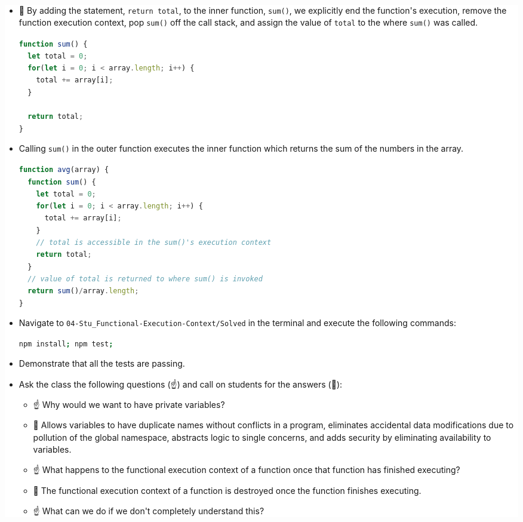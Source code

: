   * 🔑 By adding the statement, `return total`, to the inner function, `sum()`, we explicitly end the function's execution, remove the function execution context, pop `sum()` off the call stack, and assign the value of `total` to the where `sum()` was called.

    ```js
    function sum() {
      let total = 0;
      for(let i = 0; i < array.length; i++) {
        total += array[i];
      }

      return total;
    }
    ```
  
  * Calling `sum()` in the outer function executes the inner function which returns the sum of the numbers in the array. 

    ```js
    function avg(array) {
      function sum() {
        let total = 0;
        for(let i = 0; i < array.length; i++) {
          total += array[i];
        }
        // total is accessible in the sum()'s execution context
        return total;
      }
      // value of total is returned to where sum() is invoked
      return sum()/array.length;
    }
    ```

  * Navigate to `04-Stu_Functional-Execution-Context/Solved` in the terminal and execute the following commands:
  
    ```bash
    npm install; npm test;
    ```

  * Demonstrate that all the tests are passing.

* Ask the class the following questions (☝️) and call on students for the answers (🙋):

  * ☝️ Why would we want to have private variables?

  * 🙋 Allows variables to have duplicate names without conflicts in a program, eliminates accidental data modifications due to pollution of the global namespace, abstracts logic to single concerns, and adds security by eliminating availability to variables.

  * ☝️ What happens to the functional execution context of a function once that function has finished executing?

  * 🙋 The functional execution context of a function is destroyed once the function finishes executing.

  * ☝️ What can we do if we don't completely understand this?
